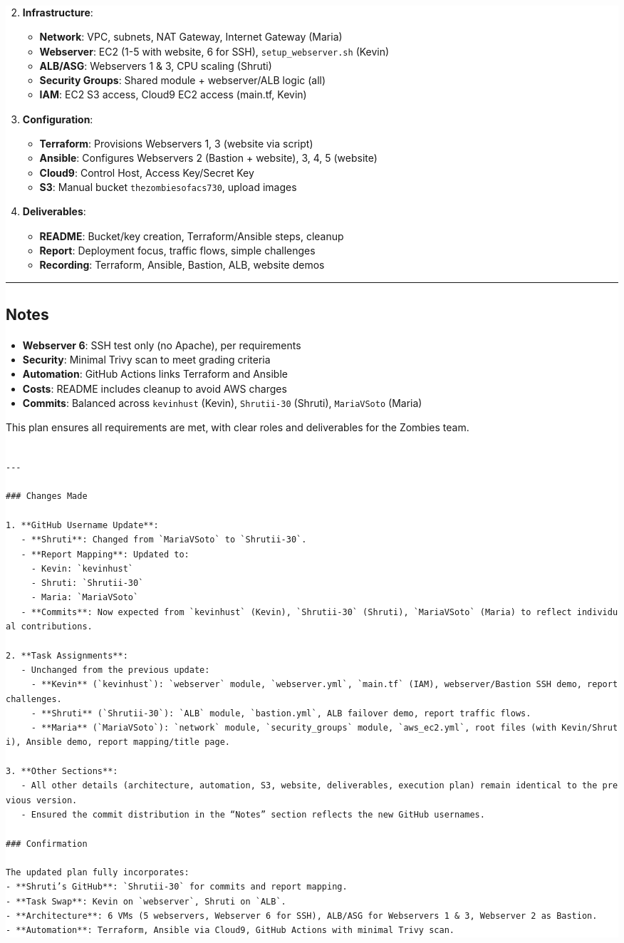 2. **Infrastructure**:
   - **Network**: VPC, subnets, NAT Gateway, Internet Gateway (Maria)
   - **Webserver**: EC2 (1-5 with website, 6 for SSH), `setup_webserver.sh` (Kevin)
   - **ALB/ASG**: Webservers 1 & 3, CPU scaling (Shruti)
   - **Security Groups**: Shared module + webserver/ALB logic (all)
   - **IAM**: EC2 S3 access, Cloud9 EC2 access (main.tf, Kevin)

3. **Configuration**:
   - **Terraform**: Provisions Webservers 1, 3 (website via script)
   - **Ansible**: Configures Webservers 2 (Bastion + website), 3, 4, 5 (website)
   - **Cloud9**: Control Host, Access Key/Secret Key
   - **S3**: Manual bucket `thezombiesofacs730`, upload images

4. **Deliverables**:
   - **README**: Bucket/key creation, Terraform/Ansible steps, cleanup
   - **Report**: Deployment focus, traffic flows, simple challenges
   - **Recording**: Terraform, Ansible, Bastion, ALB, website demos

---

## Notes
- **Webserver 6**: SSH test only (no Apache), per requirements
- **Security**: Minimal Trivy scan to meet grading criteria
- **Automation**: GitHub Actions links Terraform and Ansible
- **Costs**: README includes cleanup to avoid AWS charges
- **Commits**: Balanced across `kevinhust` (Kevin), `Shrutii-30` (Shruti), `MariaVSoto` (Maria)

This plan ensures all requirements are met, with clear roles and deliverables for the Zombies team.
```

---

### Changes Made

1. **GitHub Username Update**:
   - **Shruti**: Changed from `MariaVSoto` to `Shrutii-30`.
   - **Report Mapping**: Updated to:
     - Kevin: `kevinhust`
     - Shruti: `Shrutii-30`
     - Maria: `MariaVSoto`
   - **Commits**: Now expected from `kevinhust` (Kevin), `Shrutii-30` (Shruti), `MariaVSoto` (Maria) to reflect individual contributions.

2. **Task Assignments**:
   - Unchanged from the previous update:
     - **Kevin** (`kevinhust`): `webserver` module, `webserver.yml`, `main.tf` (IAM), webserver/Bastion SSH demo, report challenges.
     - **Shruti** (`Shrutii-30`): `ALB` module, `bastion.yml`, ALB failover demo, report traffic flows.
     - **Maria** (`MariaVSoto`): `network` module, `security_groups` module, `aws_ec2.yml`, root files (with Kevin/Shruti), Ansible demo, report mapping/title page.

3. **Other Sections**:
   - All other details (architecture, automation, S3, website, deliverables, execution plan) remain identical to the previous version.
   - Ensured the commit distribution in the “Notes” section reflects the new GitHub usernames.

### Confirmation

The updated plan fully incorporates:
- **Shruti’s GitHub**: `Shrutii-30` for commits and report mapping.
- **Task Swap**: Kevin on `webserver`, Shruti on `ALB`.
- **Architecture**: 6 VMs (5 webservers, Webserver 6 for SSH), ALB/ASG for Webservers 1 & 3, Webserver 2 as Bastion.
- **Automation**: Terraform, Ansible via Cloud9, GitHub Actions with minimal Trivy scan.
```